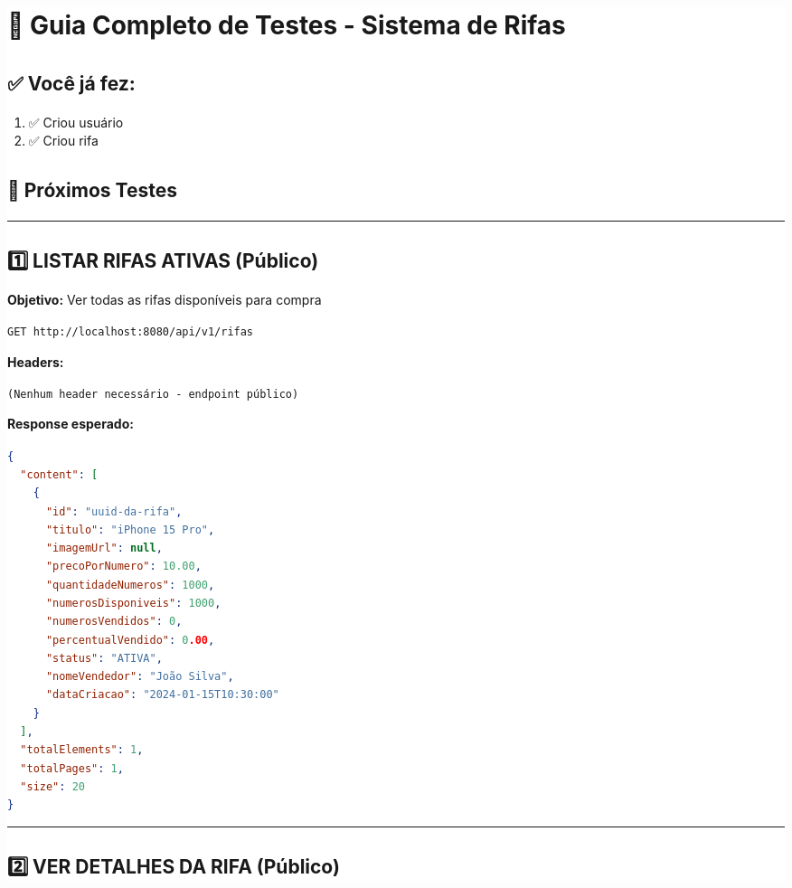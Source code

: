 # 🧪 Guia Completo de Testes - Sistema de Rifas

## ✅ **Você já fez:**
1. ✅ Criou usuário
2. ✅ Criou rifa

## 🎯 **Próximos Testes**

---

## **1️⃣ LISTAR RIFAS ATIVAS (Público)**

**Objetivo:** Ver todas as rifas disponíveis para compra

```http
GET http://localhost:8080/api/v1/rifas
```

**Headers:**
```
(Nenhum header necessário - endpoint público)
```

**Response esperado:**
```json
{
  "content": [
    {
      "id": "uuid-da-rifa",
      "titulo": "iPhone 15 Pro",
      "imagemUrl": null,
      "precoPorNumero": 10.00,
      "quantidadeNumeros": 1000,
      "numerosDisponiveis": 1000,
      "numerosVendidos": 0,
      "percentualVendido": 0.00,
      "status": "ATIVA",
      "nomeVendedor": "João Silva",
      "dataCriacao": "2024-01-15T10:30:00"
    }
  ],
  "totalElements": 1,
  "totalPages": 1,
  "size": 20
}
```

---

## **2️⃣ VER DETALHES DA RIFA (Público)**
